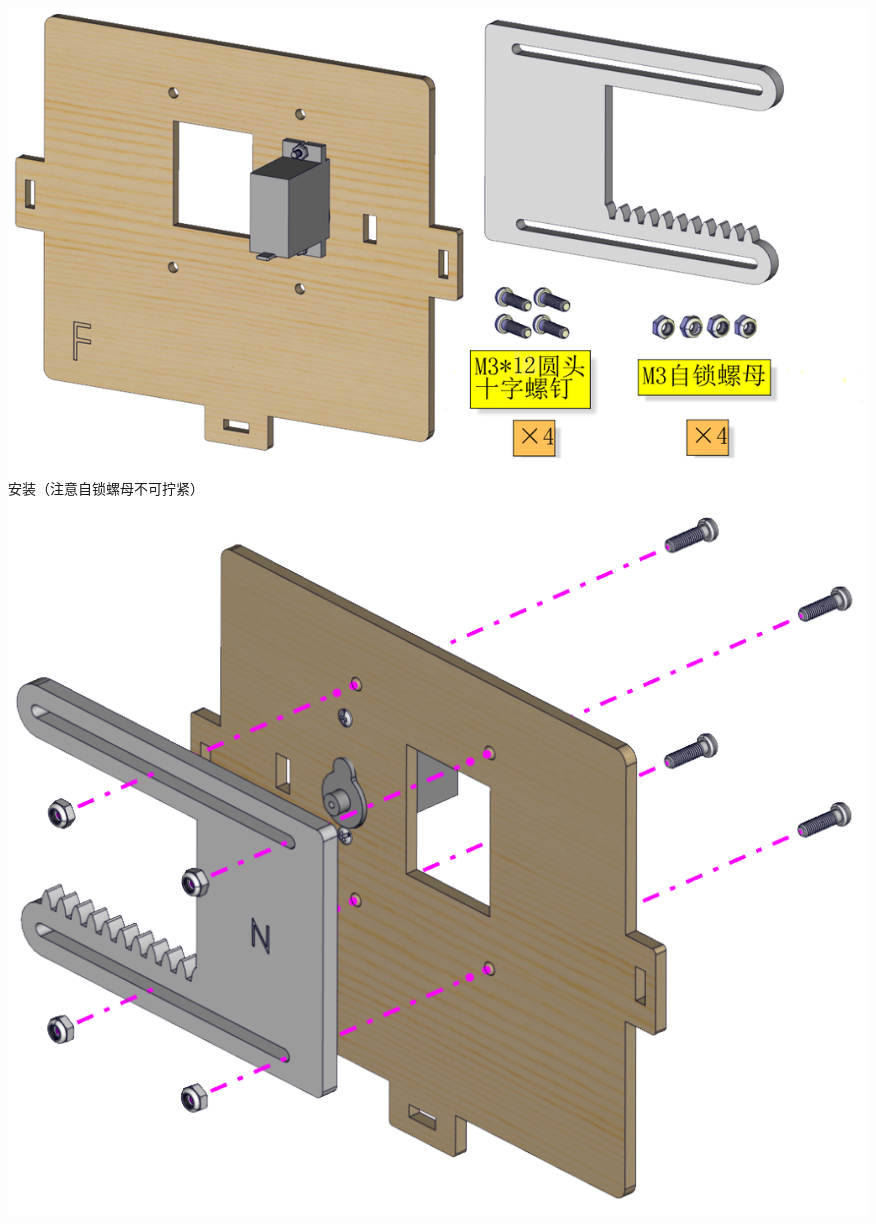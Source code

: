 ![](media/a1a03ba698895f7fb9cf354c8f693d5b.png)

安装（注意自锁螺母不可拧紧）

![](media/69927ad8a11b45d7fcae9dee8e55d5b8.png)
